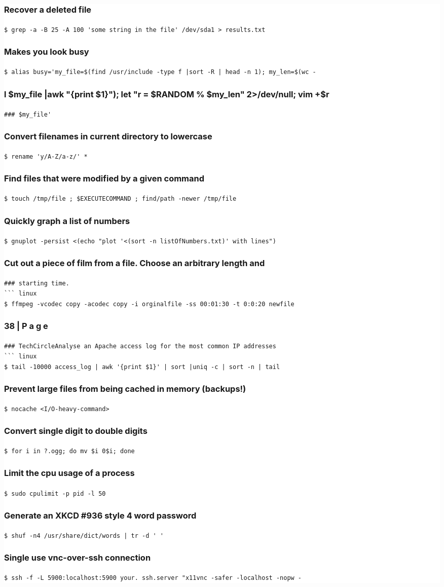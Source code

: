 ### Recover a deleted file
``` linux
$ grep -a -B 25 -A 100 'some string in the file' /dev/sda1 > results.txt
```
### Makes you look busy
``` linux
$ alias busy='my_file=$(find /usr/include -type f |sort -R | head -n 1); my_len=$(wc -
```
### l $my_file |awk "{print $1}"); let "r = $RANDOM % $my_len" 2>/dev/null; vim +$r
```
### $my_file'
```
### Convert filenames in current directory to lowercase
``` linux
$ rename 'y/A-Z/a-z/' *
```
### Find files that were modified by a given command
``` linux
$ touch /tmp/file ; $EXECUTECOMMAND ; find/path -newer /tmp/file
```
### Quickly graph a list of numbers
``` linux
$ gnuplot -persist <(echo "plot '<(sort -n listOfNumbers.txt)' with lines")
```
### Cut out a piece of film from a file. Choose an arbitrary length and
```
### starting time.
``` linux
$ ffmpeg -vcodec copy -acodec copy -i orginalfile -ss 00:01:30 -t 0:0:20 newfile
```
### 38 | P a g e
```
### TechCircleAnalyse an Apache access log for the most common IP addresses
``` linux
$ tail -10000 access_log | awk '{print $1}' | sort |uniq -c | sort -n | tail
```
### Prevent large files from being cached in memory (backups!)
``` linux
$ nocache <I/O-heavy-command>
```
### Convert single digit to double digits
``` linux
$ for i in ?.ogg; do mv $i 0$i; done
```
### Limit the cpu usage of a process
``` linux
$ sudo cpulimit -p pid -l 50
```
### Generate an XKCD #936 style 4 word password
``` linux
$ shuf -n4 /usr/share/dict/words | tr -d ' '
```
### Single use vnc-over-ssh connection
``` linux
$ ssh -f -L 5900:localhost:5900 your. ssh.server "x11vnc -safer -localhost -nopw -
```
